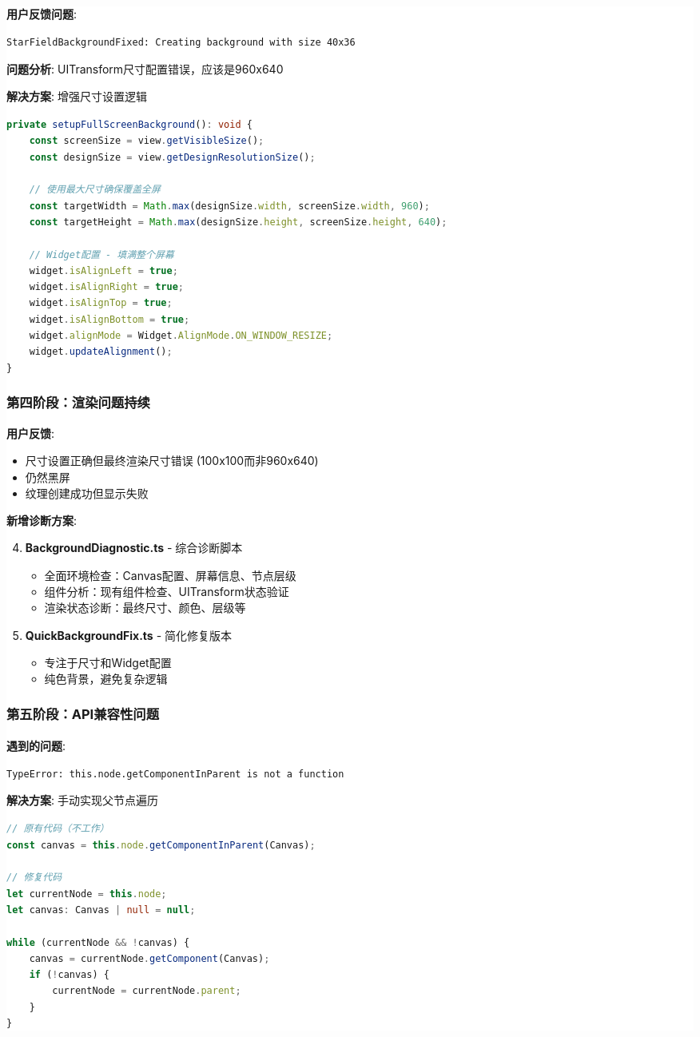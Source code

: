 **用户反馈问题**:
```
StarFieldBackgroundFixed: Creating background with size 40x36
```

**问题分析**: UITransform尺寸配置错误，应该是960x640

**解决方案**: 增强尺寸设置逻辑
```typescript
private setupFullScreenBackground(): void {
    const screenSize = view.getVisibleSize();
    const designSize = view.getDesignResolutionSize();
    
    // 使用最大尺寸确保覆盖全屏
    const targetWidth = Math.max(designSize.width, screenSize.width, 960);
    const targetHeight = Math.max(designSize.height, screenSize.height, 640);
    
    // Widget配置 - 填满整个屏幕
    widget.isAlignLeft = true;
    widget.isAlignRight = true;
    widget.isAlignTop = true;
    widget.isAlignBottom = true;
    widget.alignMode = Widget.AlignMode.ON_WINDOW_RESIZE;
    widget.updateAlignment();
}
```

### 第四阶段：渲染问题持续

**用户反馈**:
- 尺寸设置正确但最终渲染尺寸错误 (100x100而非960x640)
- 仍然黑屏
- 纹理创建成功但显示失败

**新增诊断方案**:

4. **BackgroundDiagnostic.ts** - 综合诊断脚本
   - 全面环境检查：Canvas配置、屏幕信息、节点层级
   - 组件分析：现有组件检查、UITransform状态验证
   - 渲染状态诊断：最终尺寸、颜色、层级等

5. **QuickBackgroundFix.ts** - 简化修复版本
   - 专注于尺寸和Widget配置
   - 纯色背景，避免复杂逻辑

### 第五阶段：API兼容性问题

**遇到的问题**:
```
TypeError: this.node.getComponentInParent is not a function
```

**解决方案**: 手动实现父节点遍历
```typescript
// 原有代码（不工作）
const canvas = this.node.getComponentInParent(Canvas);

// 修复代码
let currentNode = this.node;
let canvas: Canvas | null = null;

while (currentNode && !canvas) {
    canvas = currentNode.getComponent(Canvas);
    if (!canvas) {
        currentNode = currentNode.parent;
    }
}
```
